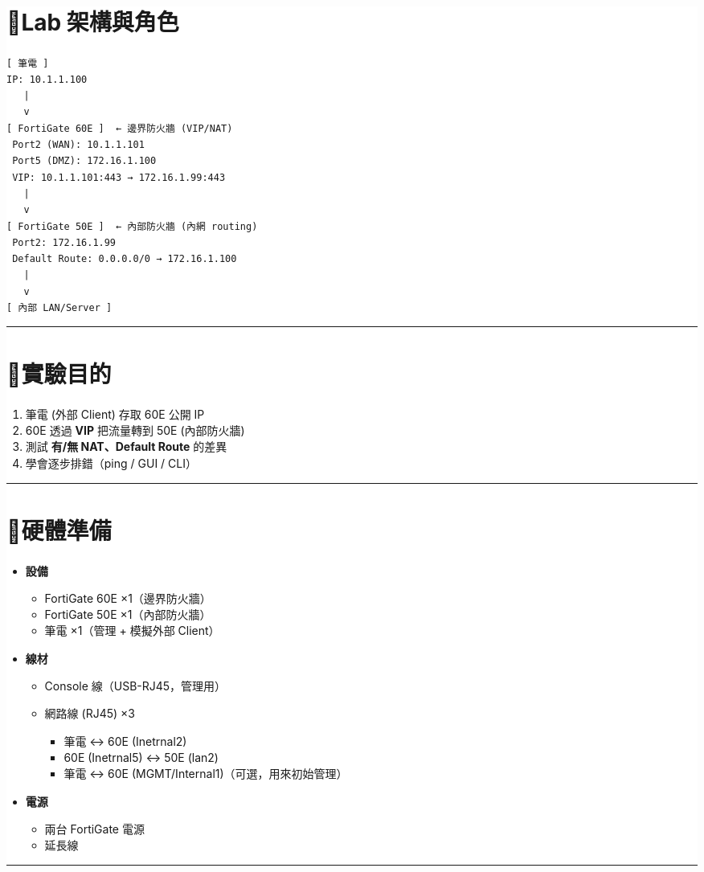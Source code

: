 # 🔹Lab 架構與角色

```
[ 筆電 ]
IP: 10.1.1.100
   |
   v
[ FortiGate 60E ]  ← 邊界防火牆 (VIP/NAT)
 Port2 (WAN): 10.1.1.101
 Port5 (DMZ): 172.16.1.100
 VIP: 10.1.1.101:443 → 172.16.1.99:443
   |
   v
[ FortiGate 50E ]  ← 內部防火牆 (內網 routing)
 Port2: 172.16.1.99
 Default Route: 0.0.0.0/0 → 172.16.1.100
   |
   v
[ 內部 LAN/Server ]
```

---

# 🔹實驗目的

1. 筆電 (外部 Client) 存取 60E 公開 IP
2. 60E 透過 **VIP** 把流量轉到 50E (內部防火牆)
3. 測試 **有/無 NAT、Default Route** 的差異
4. 學會逐步排錯（ping / GUI / CLI）

---

# 🔹硬體準備

* **設備**

  * FortiGate 60E ×1（邊界防火牆）
  * FortiGate 50E ×1（內部防火牆）
  * 筆電 ×1（管理 + 模擬外部 Client）

* **線材**

  * Console 線（USB-RJ45，管理用）
  * 網路線 (RJ45) ×3

    * 筆電 ↔ 60E (Inetrnal2)
    * 60E (Inetrnal5) ↔ 50E (lan2)
    * 筆電 ↔ 60E (MGMT/Internal1)（可選，用來初始管理）

* **電源**

  * 兩台 FortiGate 電源
  * 延長線

---